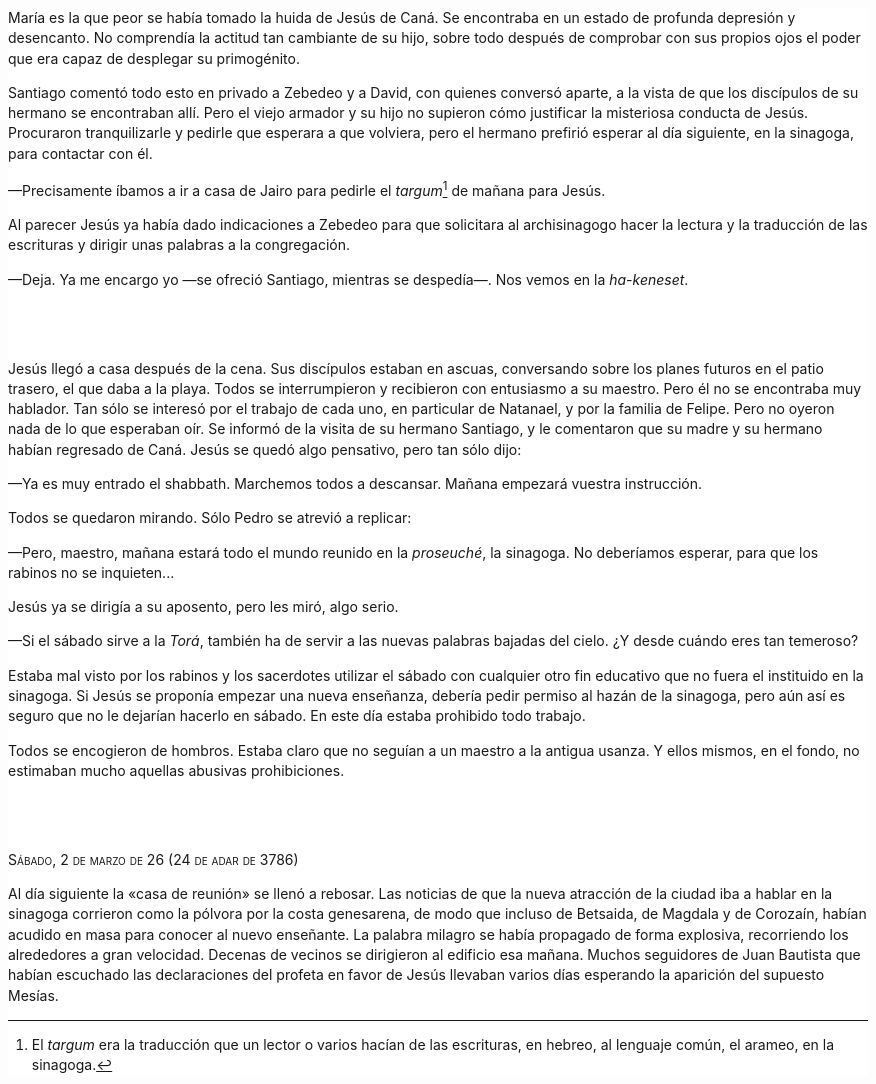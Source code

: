 María es la que peor se había tomado la huida de Jesús de Caná. Se encontraba en un estado de profunda depresión y desencanto. No comprendía la actitud tan cambiante de su hijo, sobre todo después de comprobar con sus propios ojos el poder que era capaz de desplegar su primogénito.

Santiago comentó todo esto en privado a Zebedeo y a David, con quienes conversó aparte, a la vista de que los discípulos de su hermano se encontraban allí. Pero el viejo armador y su hijo no supieron cómo justificar la misteriosa conducta de Jesús. Procuraron tranquilizarle y pedirle que esperara a que volviera, pero el hermano prefirió esperar al día siguiente, en la sinagoga, para contactar con él.

—Precisamente íbamos a ir a casa de Jairo para pedirle el _targum_[^1] de mañana para Jesús.

Al parecer Jesús ya había dado indicaciones a Zebedeo para que solicitara al archisinagogo hacer la lectura y la traducción de las escrituras y dirigir unas palabras a la congregación.

—Deja. Ya me encargo yo —se ofreció Santiago, mientras se despedía—. Nos vemos en la _ha-keneset_.

<br>
<br>


Jesús llegó a casa después de la cena. Sus discípulos estaban en ascuas, conversando sobre los planes futuros en el patio trasero, el que daba a la playa. Todos se interrumpieron y recibieron con entusiasmo a su maestro. Pero él no se encontraba muy hablador. Tan sólo se interesó por el trabajo de cada uno, en particular de Natanael, y por la familia de Felipe. Pero no oyeron nada de lo que esperaban oír. Se informó de la visita de su hermano Santiago, y le comentaron que su madre y su hermano habían regresado de Caná. Jesús se quedó algo pensativo, pero tan sólo dijo:

—Ya es muy entrado el shabbath. Marchemos todos a descansar. Mañana empezará vuestra instrucción.

Todos se quedaron mirando. Sólo Pedro se atrevió a replicar:

—Pero, maestro, mañana estará todo el mundo reunido en la _proseuché_, la sinagoga. No deberíamos esperar, para que los rabinos no se inquieten...

Jesús ya se dirigía a su aposento, pero les miró, algo serio.

—Si el sábado sirve a la _Torá_, también ha de servir a las nuevas palabras bajadas del cielo. ¿Y desde cuándo eres tan temeroso?

Estaba mal visto por los rabinos y los sacerdotes utilizar el sábado con cualquier otro fin educativo que no fuera el instituido en la sinagoga. Si Jesús se proponía empezar una nueva enseñanza, debería pedir permiso al hazán de la sinagoga, pero aún así es seguro que no le dejarían hacerlo en sábado. En este día estaba prohibido todo trabajo.

Todos se encogieron de hombros. Estaba claro que no seguían a un maestro a la antigua usanza. Y ellos mismos, en el fondo, no estimaban mucho aquellas abusivas prohibiciones.

<br>
<br>

<span style="font-variant:small-caps;">Sábado, 2 de marzo de 26 (24 de adar de 3786)</span>
<br>


Al día siguiente la «casa de reunión» se llenó a rebosar. Las noticias de que la nueva atracción de la ciudad iba a hablar en la sinagoga corrieron como la pólvora por la costa genesarena, de modo que incluso de Betsaida, de Magdala y de Corozaín, habían acudido en masa para conocer al nuevo enseñante. La palabra milagro se había propagado de forma explosiva, recorriendo los alrededores a gran velocidad. Decenas de vecinos se dirigieron al edificio esa mañana. Muchos seguidores de Juan Bautista que habían escuchado las declaraciones del profeta en favor de Jesús llevaban varios días esperando la aparición del supuesto Mesías.


[^1]: El _targum_ era la traducción que un lector o varios hacían de las escrituras, en hebreo, al lenguaje común, el arameo, en la sinagoga.
[^2]: Sobre la liturgia del sábado en la sinagoga véase los artículos [«La sinagoga judía»](/es/article/Jan_Herca/The_Jewish_synagogue) y [«El culto del sábado»](/es/article/Jan_Herca/The_Sabbath_Worship).
[^3]: _Abuna di bishemaya_, «Padre nuestro del cielo», era la forma larga de designar Jesús a Dios, con la que comienza su oración más conocida.